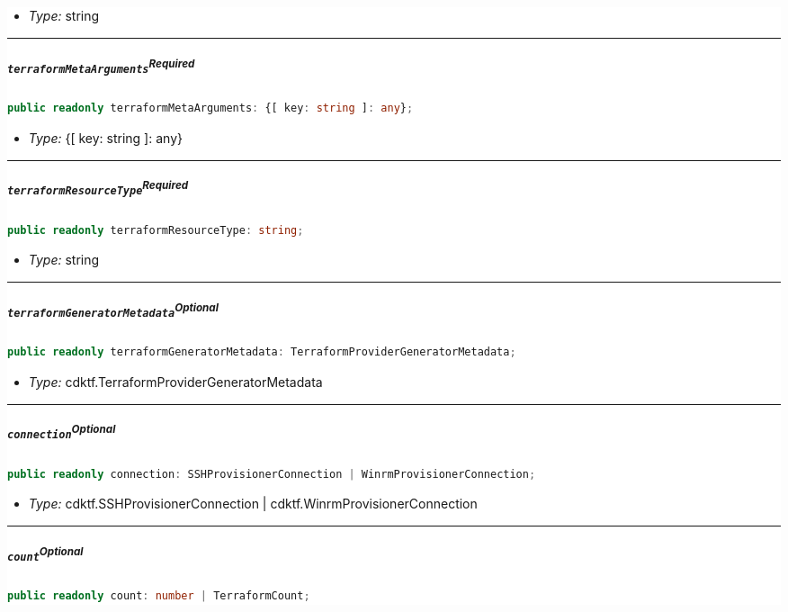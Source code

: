 - *Type:* string

---

##### `terraformMetaArguments`<sup>Required</sup> <a name="terraformMetaArguments" id="@ithings/cdktf-provider-openstack.lbQuotaV2.LbQuotaV2.property.terraformMetaArguments"></a>

```typescript
public readonly terraformMetaArguments: {[ key: string ]: any};
```

- *Type:* {[ key: string ]: any}

---

##### `terraformResourceType`<sup>Required</sup> <a name="terraformResourceType" id="@ithings/cdktf-provider-openstack.lbQuotaV2.LbQuotaV2.property.terraformResourceType"></a>

```typescript
public readonly terraformResourceType: string;
```

- *Type:* string

---

##### `terraformGeneratorMetadata`<sup>Optional</sup> <a name="terraformGeneratorMetadata" id="@ithings/cdktf-provider-openstack.lbQuotaV2.LbQuotaV2.property.terraformGeneratorMetadata"></a>

```typescript
public readonly terraformGeneratorMetadata: TerraformProviderGeneratorMetadata;
```

- *Type:* cdktf.TerraformProviderGeneratorMetadata

---

##### `connection`<sup>Optional</sup> <a name="connection" id="@ithings/cdktf-provider-openstack.lbQuotaV2.LbQuotaV2.property.connection"></a>

```typescript
public readonly connection: SSHProvisionerConnection | WinrmProvisionerConnection;
```

- *Type:* cdktf.SSHProvisionerConnection | cdktf.WinrmProvisionerConnection

---

##### `count`<sup>Optional</sup> <a name="count" id="@ithings/cdktf-provider-openstack.lbQuotaV2.LbQuotaV2.property.count"></a>

```typescript
public readonly count: number | TerraformCount;
```
